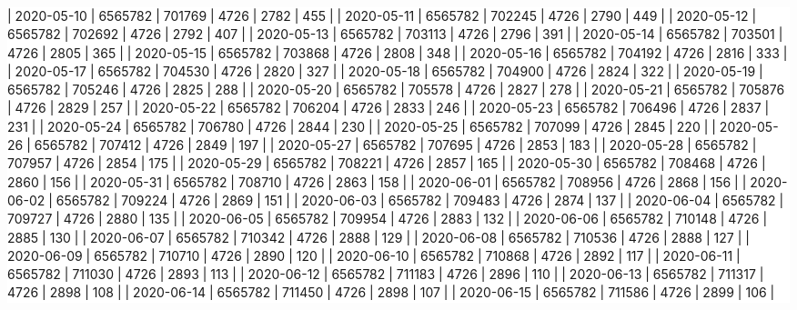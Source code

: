 | 2020-05-10 | 6565782 | 701769 | 4726 | 2782 | 455 |
| 2020-05-11 | 6565782 | 702245 | 4726 | 2790 | 449 |
| 2020-05-12 | 6565782 | 702692 | 4726 | 2792 | 407 |
| 2020-05-13 | 6565782 | 703113 | 4726 | 2796 | 391 |
| 2020-05-14 | 6565782 | 703501 | 4726 | 2805 | 365 |
| 2020-05-15 | 6565782 | 703868 | 4726 | 2808 | 348 |
| 2020-05-16 | 6565782 | 704192 | 4726 | 2816 | 333 |
| 2020-05-17 | 6565782 | 704530 | 4726 | 2820 | 327 |
| 2020-05-18 | 6565782 | 704900 | 4726 | 2824 | 322 |
| 2020-05-19 | 6565782 | 705246 | 4726 | 2825 | 288 |
| 2020-05-20 | 6565782 | 705578 | 4726 | 2827 | 278 |
| 2020-05-21 | 6565782 | 705876 | 4726 | 2829 | 257 |
| 2020-05-22 | 6565782 | 706204 | 4726 | 2833 | 246 |
| 2020-05-23 | 6565782 | 706496 | 4726 | 2837 | 231 |
| 2020-05-24 | 6565782 | 706780 | 4726 | 2844 | 230 |
| 2020-05-25 | 6565782 | 707099 | 4726 | 2845 | 220 |
| 2020-05-26 | 6565782 | 707412 | 4726 | 2849 | 197 |
| 2020-05-27 | 6565782 | 707695 | 4726 | 2853 | 183 |
| 2020-05-28 | 6565782 | 707957 | 4726 | 2854 | 175 |
| 2020-05-29 | 6565782 | 708221 | 4726 | 2857 | 165 |
| 2020-05-30 | 6565782 | 708468 | 4726 | 2860 | 156 |
| 2020-05-31 | 6565782 | 708710 | 4726 | 2863 | 158 |
| 2020-06-01 | 6565782 | 708956 | 4726 | 2868 | 156 |
| 2020-06-02 | 6565782 | 709224 | 4726 | 2869 | 151 |
| 2020-06-03 | 6565782 | 709483 | 4726 | 2874 | 137 |
| 2020-06-04 | 6565782 | 709727 | 4726 | 2880 | 135 |
| 2020-06-05 | 6565782 | 709954 | 4726 | 2883 | 132 |
| 2020-06-06 | 6565782 | 710148 | 4726 | 2885 | 130 |
| 2020-06-07 | 6565782 | 710342 | 4726 | 2888 | 129 |
| 2020-06-08 | 6565782 | 710536 | 4726 | 2888 | 127 |
| 2020-06-09 | 6565782 | 710710 | 4726 | 2890 | 120 |
| 2020-06-10 | 6565782 | 710868 | 4726 | 2892 | 117 |
| 2020-06-11 | 6565782 | 711030 | 4726 | 2893 | 113 |
| 2020-06-12 | 6565782 | 711183 | 4726 | 2896 | 110 |
| 2020-06-13 | 6565782 | 711317 | 4726 | 2898 | 108 |
| 2020-06-14 | 6565782 | 711450 | 4726 | 2898 | 107 |
| 2020-06-15 | 6565782 | 711586 | 4726 | 2899 | 106 |